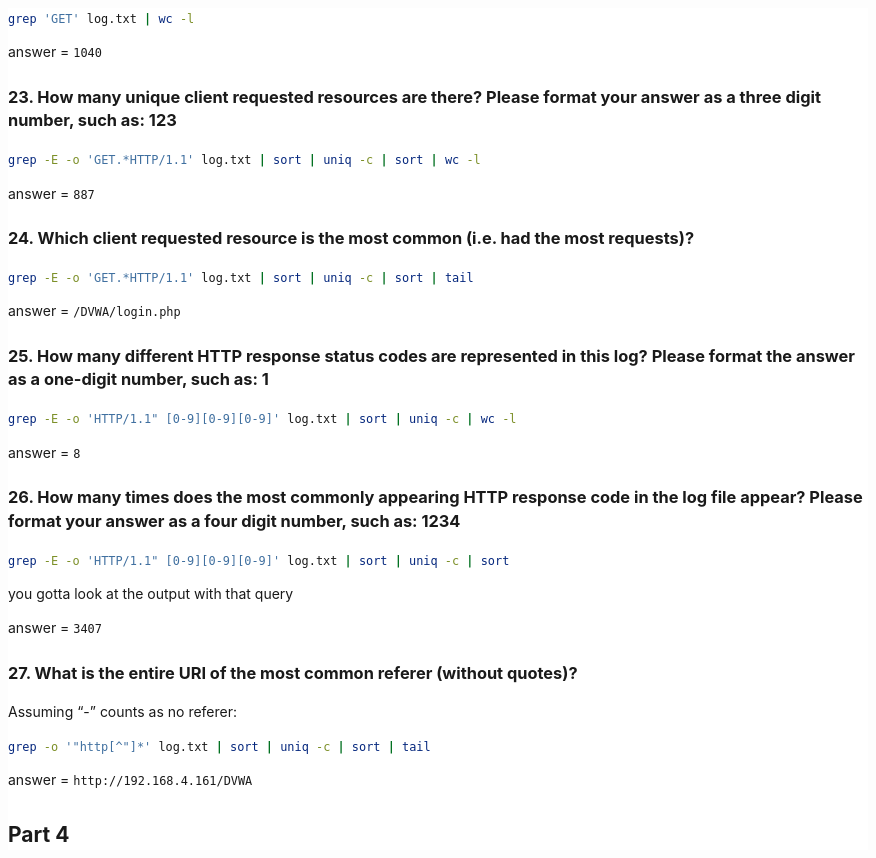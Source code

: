 ```bash
grep 'GET' log.txt | wc -l
```

answer = `1040`

### 23. **How many unique client requested resources are there?  Please format your answer as a three digit number, such as: 123**

```bash
grep -E -o 'GET.*HTTP/1.1' log.txt | sort | uniq -c | sort | wc -l
```

answer = `887`

### 24. **Which client requested resource is the most common (i.e. had the most requests)?**

```bash
grep -E -o 'GET.*HTTP/1.1' log.txt | sort | uniq -c | sort | tail
```

answer = `/DVWA/login.php`

### 25. **How many different HTTP response status codes are represented in this log?  Please format the answer as a one-digit number, such as: 1**

```bash
grep -E -o 'HTTP/1.1" [0-9][0-9][0-9]' log.txt | sort | uniq -c | wc -l
```

answer = `8`

### 26. **How many times does the most commonly appearing HTTP response code in the log file appear?  Please format your answer as a four digit number, such as: 1234**

```bash
grep -E -o 'HTTP/1.1" [0-9][0-9][0-9]' log.txt | sort | uniq -c | sort
```

you gotta look at the output with that query

answer = `3407`

### 27. **What is the entire URI of the most common referer (without quotes)?**

Assuming “-” counts as no referer:

```bash
grep -o '"http[^"]*' log.txt | sort | uniq -c | sort | tail
```

answer = `http://192.168.4.161/DVWA`

## Part 4
